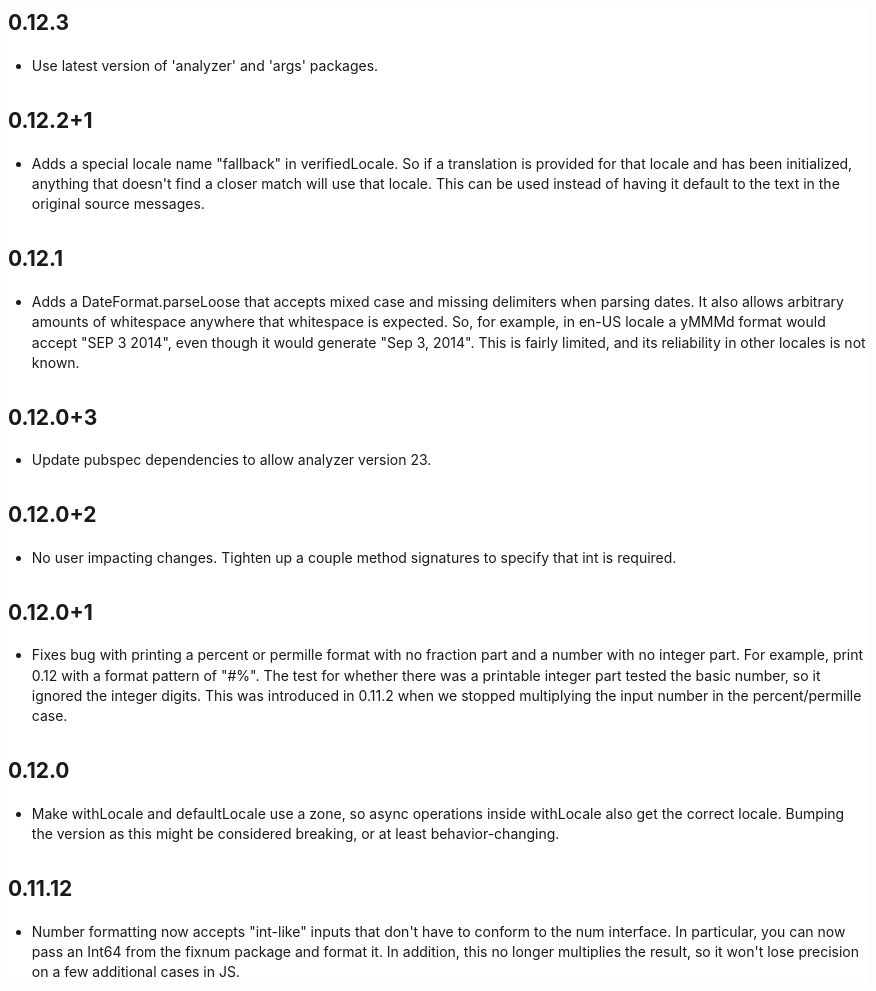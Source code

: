 ## 0.12.3

  * Use latest version of 'analyzer' and 'args' packages.

## 0.12.2+1
  * Adds a special locale name "fallback" in verifiedLocale. So if a translation
  is provided for that locale and has been initialized, anything that doesn't
  find a closer match will use that locale. This can be used instead of having
  it default to the text in the original source messages.

## 0.12.1
  * Adds a DateFormat.parseLoose that accepts mixed case and missing
  delimiters when parsing dates. It also allows arbitrary amounts of
  whitespace anywhere that whitespace is expected. So, for example,
  in en-US locale a yMMMd format would accept "SEP 3   2014", even
  though it would generate "Sep 3, 2014". This is fairly limited, and
  its reliability in other locales is not known.

## 0.12.0+3
  * Update pubspec dependencies to allow analyzer version 23.

## 0.12.0+2
  * No user impacting changes. Tighten up a couple method signatures to specify
  that int is required.

## 0.12.0+1
  * Fixes bug with printing a percent or permille format with no fraction
  part and a number with no integer part. For example, print 0.12 with a
  format pattern of "#%". The test for whether
  there was a printable integer part tested the basic number, so it ignored the
  integer digits. This was introduced in 0.11.2 when we stopped multiplying
  the input number in the percent/permille case.

## 0.12.0
  * Make withLocale and defaultLocale use a zone, so async operations
    inside withLocale also get the correct locale. Bumping the version
    as this might be considered breaking, or at least
    behavior-changing.

## 0.11.12
  * Number formatting now accepts "int-like" inputs that don't have to
    conform to the num interface. In particular, you can now pass an Int64
    from the fixnum package and format it. In addition, this no longer
    multiplies the result, so it won't lose precision on a few additional
    cases in JS.
